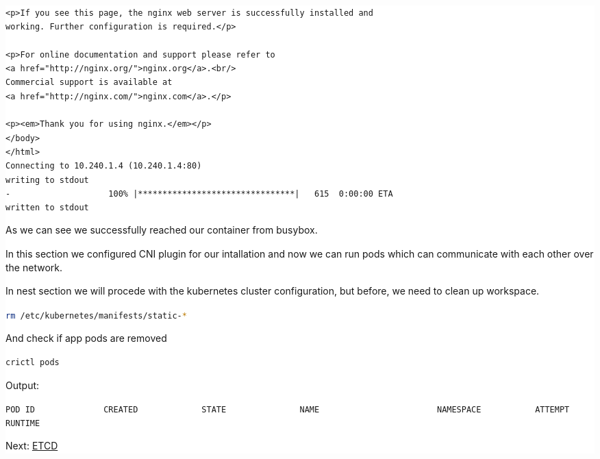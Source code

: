 ```
<p>If you see this page, the nginx web server is successfully installed and
working. Further configuration is required.</p>

<p>For online documentation and support please refer to
<a href="http://nginx.org/">nginx.org</a>.<br/>
Commercial support is available at
<a href="http://nginx.com/">nginx.com</a>.</p>

<p><em>Thank you for using nginx.</em></p>
</body>
</html>
Connecting to 10.240.1.4 (10.240.1.4:80)
writing to stdout
-                    100% |********************************|   615  0:00:00 ETA
written to stdout
```

As we can see we successfully reached our container from busybox.

In this section we configured CNI plugin for our intallation and now we can run pods which can communicate with each other over the network.

In nest section we will procede with the kubernetes cluster configuration, but before, we need to clean up workspace.
```bash
rm /etc/kubernetes/manifests/static-*
```

And check if app pods are removed

```bash
crictl pods
```

Output:
```
POD ID              CREATED             STATE               NAME                        NAMESPACE           ATTEMPT             RUNTIME
```

Next: [ETCD](./04-etcd.md)